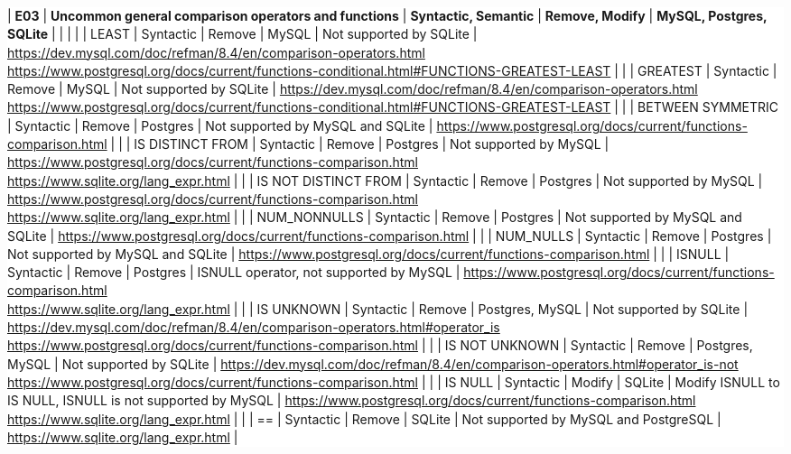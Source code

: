 | **E03** | **Uncommon general comparison operators and functions** | **Syntactic, Semantic** | **Remove, Modify** | **MySQL, Postgres, SQLite** |                                                                                      |                                                                                                                                                                                                           |
|         | LEAST                                                   | Syntactic               | Remove             | MySQL                       | Not supported by SQLite                                                              | https://dev.mysql.com/doc/refman/8.4/en/comparison-operators.html<br>https://www.postgresql.org/docs/current/functions-conditional.html#FUNCTIONS-GREATEST-LEAST                                          |
|         | GREATEST                                                | Syntactic               | Remove             | MySQL                       | Not supported by SQLite                                                              | https://dev.mysql.com/doc/refman/8.4/en/comparison-operators.html<br>https://www.postgresql.org/docs/current/functions-conditional.html#FUNCTIONS-GREATEST-LEAST                                          |
|         | BETWEEN SYMMETRIC                                       | Syntactic               | Remove             | Postgres                    | Not supported by MySQL and SQLite                                                    | https://www.postgresql.org/docs/current/functions-comparison.html                                                                                                                                         |
|         | IS DISTINCT FROM                                        | Syntactic               | Remove             | Postgres                    | Not supported by MySQL                                                               | https://www.postgresql.org/docs/current/functions-comparison.html<br>https://www.sqlite.org/lang_expr.html                                                                                                |
|         | IS NOT DISTINCT FROM                                    | Syntactic               | Remove             | Postgres                    | Not supported by MySQL                                                               | https://www.postgresql.org/docs/current/functions-comparison.html<br>https://www.sqlite.org/lang_expr.html                                                                                                |
|         | NUM_NONNULLS                                            | Syntactic               | Remove             | Postgres                    | Not supported by MySQL and SQLite                                                    | https://www.postgresql.org/docs/current/functions-comparison.html                                                                                                                                         |
|         | NUM_NULLS                                               | Syntactic               | Remove             | Postgres                    | Not supported by MySQL and SQLite                                                    | https://www.postgresql.org/docs/current/functions-comparison.html                                                                                                                                         |
|         | ISNULL                                                  | Syntactic               | Remove             | Postgres                    | ISNULL operator, not supported by MySQL                                              | https://www.postgresql.org/docs/current/functions-comparison.html<br>https://www.sqlite.org/lang_expr.html                                                                                                |
|         | IS UNKNOWN                                              | Syntactic               | Remove             | Postgres, MySQL             | Not supported by SQLite                                                              | https://dev.mysql.com/doc/refman/8.4/en/comparison-operators.html#operator_is<br>https://www.postgresql.org/docs/current/functions-comparison.html                                                        |
|         | IS NOT UNKNOWN                                          | Syntactic               | Remove             | Postgres, MySQL             | Not supported by SQLite                                                              | https://dev.mysql.com/doc/refman/8.4/en/comparison-operators.html#operator_is-not<br>https://www.postgresql.org/docs/current/functions-comparison.html                                                    |
|         | IS NULL                                                 | Syntactic               | Modify             | SQLite                      | Modify ISNULL to IS NULL, ISNULL is not supported by MySQL                           | https://www.postgresql.org/docs/current/functions-comparison.html<br>https://www.sqlite.org/lang_expr.html                                                                                                |
|         | ==                                                      | Syntactic               | Remove             | SQLite                      | Not supported by MySQL and PostgreSQL                                                | https://www.sqlite.org/lang_expr.html                                                                                                                                                                     |